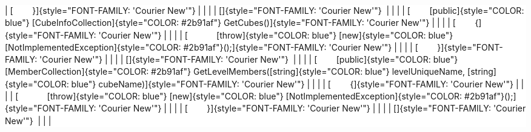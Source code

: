 | [        }]{style="FONT-FAMILY: 'Courier New'"}                                                                                                                                                                                                 |
|                                                                                                                                                                                                                                                 |
| []{style="FONT-FAMILY: 'Courier New'"}                                                                                                                                                                                                          |
|                                                                                                                                                                                                                                                 |
| [        [public]{style="COLOR: blue"} [CubeInfoCollection]{style="COLOR: #2b91af"} GetCubes()]{style="FONT-FAMILY: 'Courier New'"}                                                                                                             |
|                                                                                                                                                                                                                                                 |
| [        {]{style="FONT-FAMILY: 'Courier New'"}                                                                                                                                                                                                 |
|                                                                                                                                                                                                                                                 |
| [            [throw]{style="COLOR: blue"} [new]{style="COLOR: blue"} [NotImplementedException]{style="COLOR: #2b91af"}();]{style="FONT-FAMILY: 'Courier New'"}                                                                                  |
|                                                                                                                                                                                                                                                 |
| [        }]{style="FONT-FAMILY: 'Courier New'"}                                                                                                                                                                                                 |
|                                                                                                                                                                                                                                                 |
| []{style="FONT-FAMILY: 'Courier New'"}                                                                                                                                                                                                          |
|                                                                                                                                                                                                                                                 |
| [        [public]{style="COLOR: blue"} [MemberCollection]{style="COLOR: #2b91af"} GetLevelMembers([string]{style="COLOR: blue"} levelUniqueName, [string]{style="COLOR: blue"} cubeName)]{style="FONT-FAMILY: 'Courier New'"}                   |
|                                                                                                                                                                                                                                                 |
| [        {]{style="FONT-FAMILY: 'Courier New'"}                                                                                                                                                                                                 |
|                                                                                                                                                                                                                                                 |
| [            [throw]{style="COLOR: blue"} [new]{style="COLOR: blue"} [NotImplementedException]{style="COLOR: #2b91af"}();]{style="FONT-FAMILY: 'Courier New'"}                                                                                  |
|                                                                                                                                                                                                                                                 |
| [        }]{style="FONT-FAMILY: 'Courier New'"}                                                                                                                                                                                                 |
|                                                                                                                                                                                                                                                 |
| []{style="FONT-FAMILY: 'Courier New'"}                                                                                                                                                                                                          |
|                                                                                                                                                                                                                                                 |